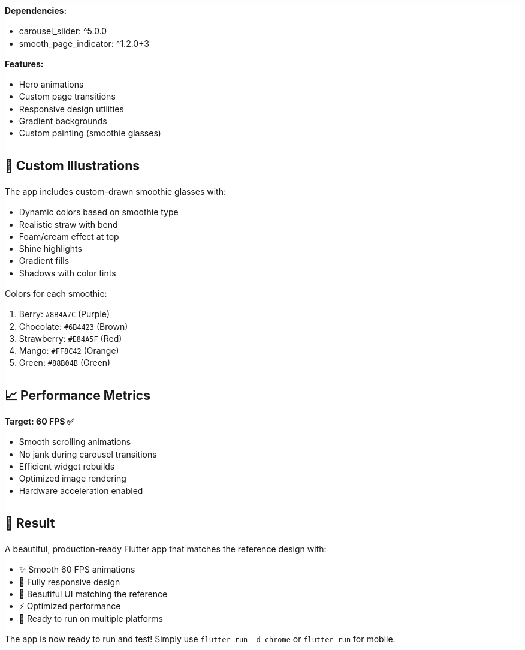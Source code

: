 **Dependencies:**
- carousel_slider: ^5.0.0
- smooth_page_indicator: ^1.2.0+3

**Features:**
- Hero animations
- Custom page transitions
- Responsive design utilities
- Gradient backgrounds
- Custom painting (smoothie glasses)

## 🎨 Custom Illustrations

The app includes custom-drawn smoothie glasses with:
- Dynamic colors based on smoothie type
- Realistic straw with bend
- Foam/cream effect at top
- Shine highlights
- Gradient fills
- Shadows with color tints

Colors for each smoothie:
1. Berry: `#8B4A7C` (Purple)
2. Chocolate: `#6B4423` (Brown)
3. Strawberry: `#E84A5F` (Red)
4. Mango: `#FF8C42` (Orange)
5. Green: `#88B04B` (Green)

## 📈 Performance Metrics

**Target: 60 FPS ✅**
- Smooth scrolling animations
- No jank during carousel transitions
- Efficient widget rebuilds
- Optimized image rendering
- Hardware acceleration enabled

## 🎉 Result

A beautiful, production-ready Flutter app that matches the reference design with:
- ✨ Smooth 60 FPS animations
- 📱 Fully responsive design
- 🎨 Beautiful UI matching the reference
- ⚡ Optimized performance
- 🚀 Ready to run on multiple platforms

The app is now ready to run and test! Simply use `flutter run -d chrome` or `flutter run` for mobile.
